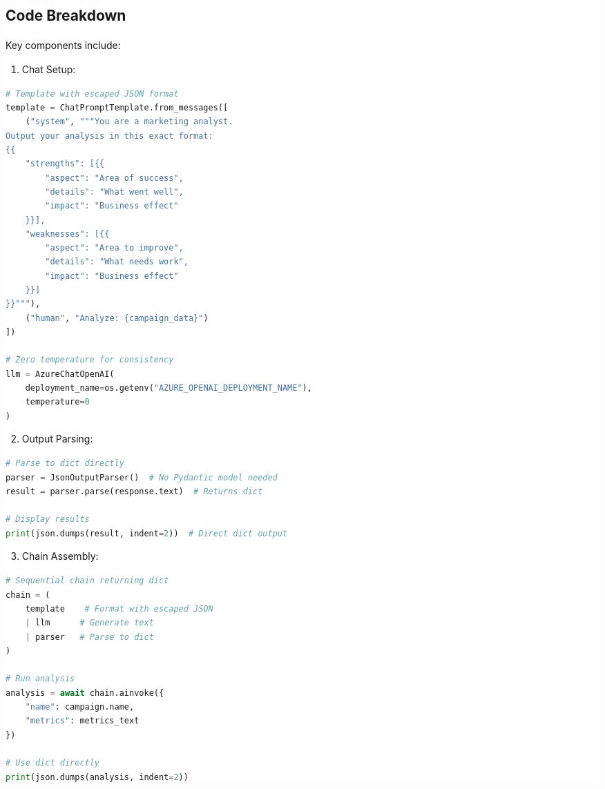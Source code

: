 ## Code Breakdown

Key components include:

1. Chat Setup:
```python
# Template with escaped JSON format
template = ChatPromptTemplate.from_messages([
    ("system", """You are a marketing analyst.
Output your analysis in this exact format:
{{
    "strengths": [{{
        "aspect": "Area of success",
        "details": "What went well",
        "impact": "Business effect"
    }}],
    "weaknesses": [{{
        "aspect": "Area to improve",
        "details": "What needs work",
        "impact": "Business effect"
    }}]
}}"""),
    ("human", "Analyze: {campaign_data}")
])

# Zero temperature for consistency
llm = AzureChatOpenAI(
    deployment_name=os.getenv("AZURE_OPENAI_DEPLOYMENT_NAME"),
    temperature=0
)
```

2. Output Parsing:
```python
# Parse to dict directly
parser = JsonOutputParser()  # No Pydantic model needed
result = parser.parse(response.text)  # Returns dict

# Display results
print(json.dumps(result, indent=2))  # Direct dict output
```

3. Chain Assembly:
```python
# Sequential chain returning dict
chain = (
    template    # Format with escaped JSON
    | llm      # Generate text
    | parser   # Parse to dict
)

# Run analysis
analysis = await chain.ainvoke({
    "name": campaign.name,
    "metrics": metrics_text
})

# Use dict directly
print(json.dumps(analysis, indent=2))
```
